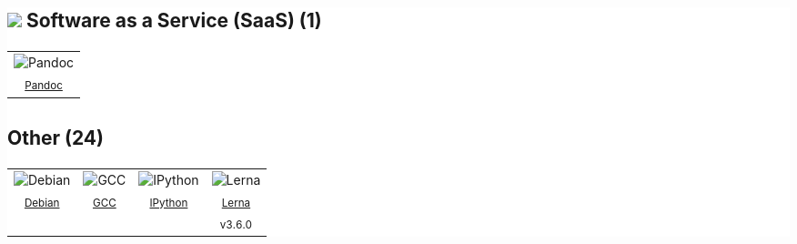 </tr>
</table>

## <img src='https://img.stackshare.io/saas.svg'/> Software as a Service (SaaS) (1)
<table><tr>
  <td align='center'>
  <img width='36' height='36' src='https://img.stackshare.io/service/2330/no-img-open-source.png' alt='Pandoc'>
  <br>
  <sub><a href="https://pandoc.org/">Pandoc</a></sub>
  <br>
  <sub></sub>
</td>

</tr>
</table>

## Other (24)
<table><tr>
  <td align='center'>
  <img width='36' height='36' src='https://img.stackshare.io/service/1656/vd4gAekh.png' alt='Debian'>
  <br>
  <sub><a href="https://www.debian.org/">Debian</a></sub>
  <br>
  <sub></sub>
</td>

<td align='center'>
  <img width='36' height='36' src='https://img.stackshare.io/service/2940/851bef517c8fa9d270d220a71c5f3b80_400x400.png' alt='GCC'>
  <br>
  <sub><a href="https://gcc.gnu.org">GCC</a></sub>
  <br>
  <sub></sub>
</td>

<td align='center'>
  <img width='36' height='36' src='https://img.stackshare.io/service/4477/820a0bb9a44fe5a1d640993ab1e6fd84_400x400.png' alt='IPython'>
  <br>
  <sub><a href="http://ipython.org/index.html">IPython</a></sub>
  <br>
  <sub></sub>
</td>

<td align='center'>
  <img width='36' height='36' src='https://img.stackshare.io/service/6207/OwqAUSQi_400x400.jpg' alt='Lerna'>
  <br>
  <sub><a href="https://lerna.js.org/">Lerna</a></sub>
  <br>
  <sub>v3.6.0</sub>
</td>
